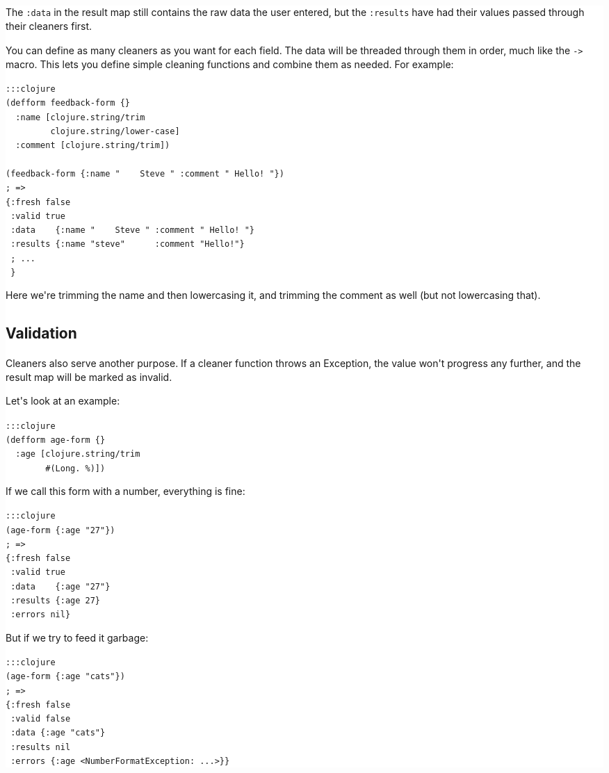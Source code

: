 The `:data` in the result map still contains the raw data the user entered, but
the `:results` have had their values passed through their cleaners first.

You can define as many cleaners as you want for each field.  The data will be
threaded through them in order, much like the `->` macro.  This lets you define
simple cleaning functions and combine them as needed.  For example:

    :::clojure
    (defform feedback-form {}
      :name [clojure.string/trim
             clojure.string/lower-case]
      :comment [clojure.string/trim])

    (feedback-form {:name "    Steve " :comment " Hello! "})
    ; =>
    {:fresh false
     :valid true
     :data    {:name "    Steve " :comment " Hello! "}
     :results {:name "steve"      :comment "Hello!"}
     ; ...
     }

Here we're trimming the name and then lowercasing it, and trimming the comment
as well (but not lowercasing that).

Validation
----------

Cleaners also serve another purpose.  If a cleaner function throws an Exception,
the value won't progress any further, and the result map will be marked as
invalid.

Let's look at an example:

    :::clojure
    (defform age-form {}
      :age [clojure.string/trim
            #(Long. %)])

If we call this form with a number, everything is fine:

    :::clojure
    (age-form {:age "27"})
    ; =>
    {:fresh false
     :valid true
     :data    {:age "27"}
     :results {:age 27}
     :errors nil}

But if we try to feed it garbage:

    :::clojure
    (age-form {:age "cats"})
    ; =>
    {:fresh false
     :valid false
     :data {:age "cats"}
     :results nil
     :errors {:age <NumberFormatException: ...>}}
